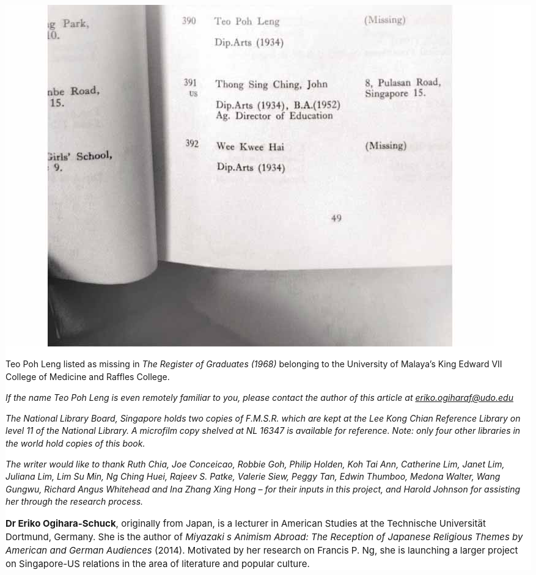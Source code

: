 ![Alt text for image on Isomer site](/images/vol-10-issue-4/francispng/TeoinRegister_re.jpg)
<div style="background-color: white;">Teo Poh Leng listed as missing in <i>The Register of Graduates (1968)</i> belonging to the University of Malaya’s King Edward VII College of Medicine and Raffles College.</div>


<i>If the name Teo Poh Leng is even remotely familiar to you, please contact the author of this article at eriko.ogiharaf@udo.edu </i>

<i>The National Library Board, Singapore holds two copies of F.M.S.R. which are kept at the Lee Kong Chian Reference Library on level 11 of the National Library. A microfilm copy shelved at NL 16347 is available for reference. Note: only four other libraries in the world hold copies of this book. </i>

<i>The writer would like to thank Ruth Chia, Joe Conceicao, Robbie Goh, Philip Holden, Koh Tai Ann, Catherine Lim, Janet Lim, Juliana Lim, Lim Su Min, Ng Ching Huei, Rajeev S. Patke, Valerie Siew, Peggy Tan, Edwin Thumboo, Medona Walter, Wang Gungwu, Richard Angus Whitehead and Ina Zhang Xing Hong – for their inputs in this project, and Harold Johnson for assisting her through the research process. </i>

<p style="font-size:15px;"><b>Dr Eriko Ogihara-Schuck</b>, originally from Japan, is a lecturer in American Studies at the Technische Universität Dortmund, Germany. She is the author of <i>Miyazaki s Animism Abroad: The Reception of Japanese Religious Themes by American and German Audiences</i> (2014). Motivated by her research on Francis P. Ng, she is launching a larger project on Singapore-US relations in the area of literature and popular culture.</p>
